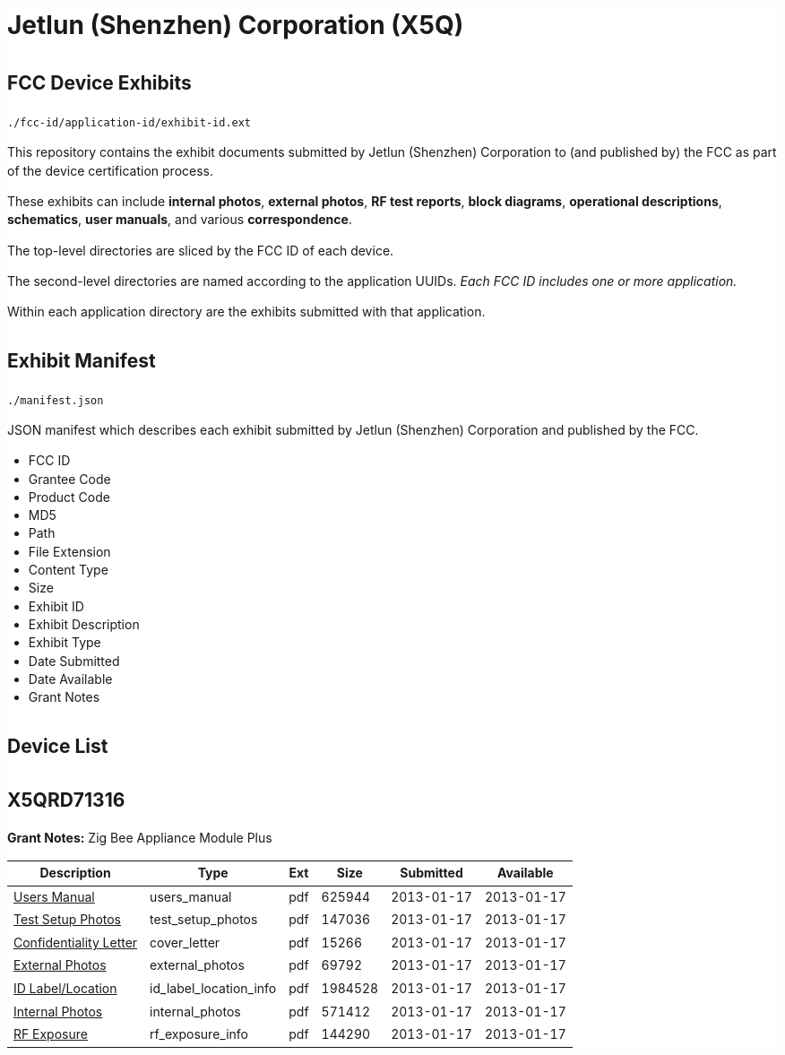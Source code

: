 # Jetlun (Shenzhen) Corporation (X5Q)
## FCC Device Exhibits

```
./fcc-id/application-id/exhibit-id.ext
```

This repository contains the exhibit documents submitted by Jetlun (Shenzhen) Corporation to (and published by) the FCC as part of the device certification process.

These exhibits can include **internal photos**, **external photos**, **RF test reports**, **block diagrams**, **operational descriptions**, **schematics**, **user manuals**, and various **correspondence**.

The top-level directories are sliced by the FCC ID of each device.

The second-level directories are named according to the application UUIDs. *Each FCC ID includes one or more application.*

Within each application directory are the exhibits submitted with that application. 

## Exhibit Manifest

```
./manifest.json
```

JSON manifest which describes each exhibit submitted by Jetlun (Shenzhen) Corporation and published by the FCC.

- FCC ID
- Grantee Code
- Product Code
- MD5
- Path
- File Extension
- Content Type
- Size
- Exhibit ID
- Exhibit Description
- Exhibit Type
- Date Submitted
- Date Available
- Grant Notes

## Device List
## X5QRD71316
**Grant Notes:** Zig Bee Appliance Module Plus

| Description | Type | Ext | Size | Submitted | Available |
| ----------- | ---- | --- | ---- | --------- | --------- |
| [Users Manual](X5QRD71316/156f81f25b080946e63af8902e18cb91/1880824.pdf) | users_manual | pdf | 625944 | 2013-01-17 | 2013-01-17 |
| [Test Setup Photos](X5QRD71316/156f81f25b080946e63af8902e18cb91/1880821.pdf) | test_setup_photos | pdf | 147036 | 2013-01-17 | 2013-01-17 |
| [Confidentiality Letter](X5QRD71316/156f81f25b080946e63af8902e18cb91/1880820.pdf) | cover_letter | pdf | 15266 | 2013-01-17 | 2013-01-17 |
| [External Photos](X5QRD71316/156f81f25b080946e63af8902e18cb91/1880817.pdf) | external_photos | pdf | 69792 | 2013-01-17 | 2013-01-17 |
| [ID Label/Location](X5QRD71316/156f81f25b080946e63af8902e18cb91/1880819.pdf) | id_label_location_info | pdf | 1984528 | 2013-01-17 | 2013-01-17 |
| [Internal Photos](X5QRD71316/156f81f25b080946e63af8902e18cb91/1880818.pdf) | internal_photos | pdf | 571412 | 2013-01-17 | 2013-01-17 |
| [RF Exposure](X5QRD71316/156f81f25b080946e63af8902e18cb91/1880823.pdf) | rf_exposure_info | pdf | 144290 | 2013-01-17 | 2013-01-17 |